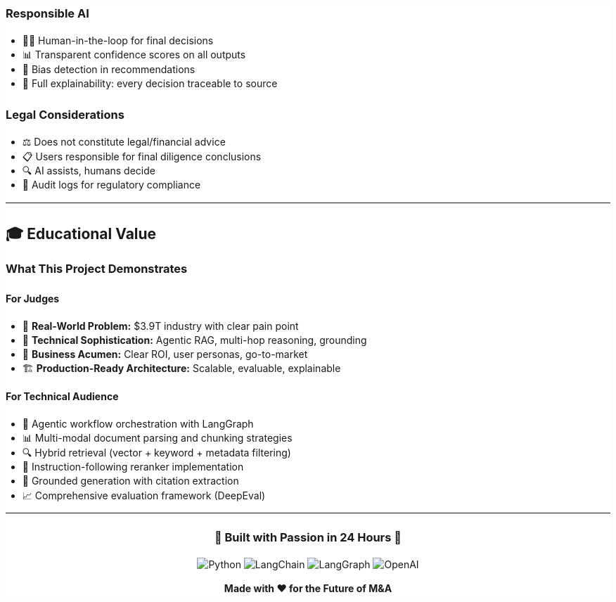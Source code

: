 ### Responsible AI
- 🧑‍⚖️ Human-in-the-loop for final decisions
- 📊 Transparent confidence scores on all outputs
- 🚨 Bias detection in recommendations
- 📖 Full explainability: every decision traceable to source

### Legal Considerations
- ⚖️ Does not constitute legal/financial advice
- 📋 Users responsible for final diligence conclusions
- 🔍 AI assists, humans decide
- 📄 Audit logs for regulatory compliance

---

## 🎓 Educational Value

### What This Project Demonstrates

#### For Judges
- 🎯 **Real-World Problem:** $3.9T industry with clear pain point
- 🧠 **Technical Sophistication:** Agentic RAG, multi-hop reasoning, grounding
- 💼 **Business Acumen:** Clear ROI, user personas, go-to-market
- 🏗️ **Production-Ready Architecture:** Scalable, evaluable, explainable

#### For Technical Audience
- 🤖 Agentic workflow orchestration with LangGraph
- 📊 Multi-modal document parsing and chunking strategies
- 🔍 Hybrid retrieval (vector + keyword + metadata filtering)
- 🎯 Instruction-following reranker implementation
- 💬 Grounded generation with citation extraction
- 📈 Comprehensive evaluation framework (DeepEval)


---

<div align="center">

### 🌟 Built with Passion in 24 Hours 🌟

![Python](https://img.shields.io/badge/Python-3.9+-blue?logo=python&logoColor=white)
![LangChain](https://img.shields.io/badge/LangChain-Latest-green?logo=chainlink&logoColor=white)
![LangGraph](https://img.shields.io/badge/LangGraph-Agentic-purple?logo=graph&logoColor=white)
![OpenAI](https://img.shields.io/badge/OpenAI-GPT--4-black?logo=openai&logoColor=white)

**Made with ❤️ for the Future of M&A**

</div>
